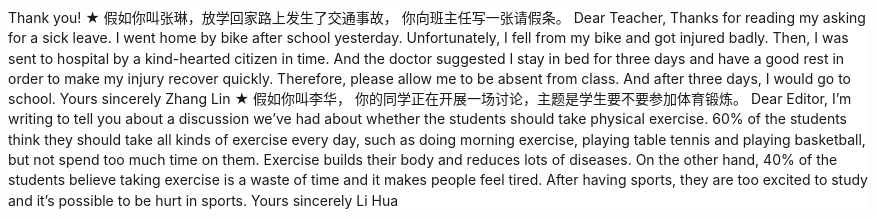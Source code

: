Thank you!
★ 假如你叫张琳，放学回家路上发生了交通事故， 你向班主任写一张请假条。
Dear Teacher,
Thanks for reading my asking for a sick leave. I went home by bike after school yesterday. Unfortunately, I fell from my bike and got injured badly. Then, I was sent to hospital by a kind-hearted citizen in time. And the doctor suggested I stay in bed for three days and have a good rest in order to make my injury recover quickly. Therefore, please allow me to be absent from class. And after three days, I would go to school. 
Yours sincerely
Zhang Lin
★ 假如你叫李华， 你的同学正在开展一场讨论，主题是学生要不要参加体育锻炼。
Dear Editor,
I’m writing to tell you about a discussion we’ve had about whether the students should take physical exercise. 
60% of the students think they should take all kinds of exercise every day, such as doing morning exercise, playing table tennis and playing basketball, but not spend too much time on them. Exercise builds their body and reduces lots of diseases. 
On the other hand, 40% of the students believe taking exercise is a waste of time and it makes people feel tired. After having sports, they are too excited to study and it’s possible to be hurt in sports. 
Yours sincerely
Li Hua 




